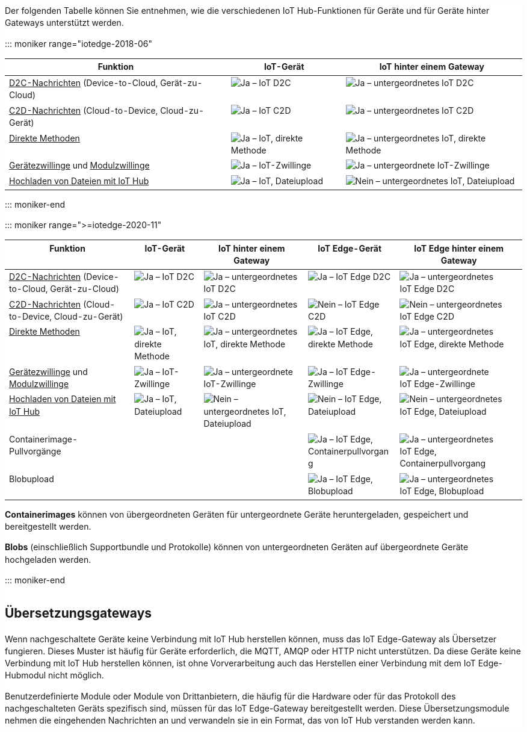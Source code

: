 Der folgenden Tabelle können Sie entnehmen, wie die verschiedenen IoT Hub-Funktionen für Geräte und für Geräte hinter Gateways unterstützt werden.


::: moniker range="iotedge-2018-06"

| Funktion | IoT-Gerät | IoT hinter einem Gateway |
| ---------- | ---------- | -------------------- |
| [D2C-Nachrichten](../iot-hub/iot-hub-devguide-messages-d2c.md) (Device-to-Cloud, Gerät-zu-Cloud) |  ![Ja – IoT D2C](./media/iot-edge-as-gateway/check-yes.png) | ![Ja – untergeordnetes IoT D2C](./media/iot-edge-as-gateway/check-yes.png) |
| [C2D-Nachrichten](../iot-hub/iot-hub-devguide-messages-c2d.md) (Cloud-to-Device, Cloud-zu-Gerät) | ![Ja – IoT C2D](./media/iot-edge-as-gateway/check-yes.png) | ![Ja – untergeordnetes IoT C2D](./media/iot-edge-as-gateway/check-yes.png) |
| [Direkte Methoden](../iot-hub/iot-hub-devguide-direct-methods.md) | ![Ja – IoT, direkte Methode](./media/iot-edge-as-gateway/check-yes.png) | ![Ja – untergeordnetes IoT, direkte Methode](./media/iot-edge-as-gateway/check-yes.png) |
| [Gerätezwillinge](../iot-hub/iot-hub-devguide-device-twins.md) und [Modulzwillinge](../iot-hub/iot-hub-devguide-module-twins.md) | ![Ja – IoT-Zwillinge](./media/iot-edge-as-gateway/check-yes.png) | ![Ja – untergeordnete IoT-Zwillinge](./media/iot-edge-as-gateway/check-yes.png) |
| [Hochladen von Dateien mit IoT Hub](../iot-hub/iot-hub-devguide-file-upload.md) | ![Ja – IoT, Dateiupload](./media/iot-edge-as-gateway/check-yes.png) | ![Nein – untergeordnetes IoT, Dateiupload](./media/iot-edge-as-gateway/crossout-no.png) |

::: moniker-end


::: moniker range=">=iotedge-2020-11"

| Funktion | IoT-Gerät | IoT hinter einem Gateway | IoT Edge-Gerät | IoT Edge hinter einem Gateway |
| ---------- | ---------- | --------------------------- | --------------- | -------------------------------- |
| [D2C-Nachrichten](../iot-hub/iot-hub-devguide-messages-d2c.md) (Device-to-Cloud, Gerät-zu-Cloud) |  ![Ja – IoT D2C](./media/iot-edge-as-gateway/check-yes.png) | ![Ja – untergeordnetes IoT D2C](./media/iot-edge-as-gateway/check-yes.png) | ![Ja – IoT Edge D2C](./media/iot-edge-as-gateway/check-yes.png) | ![Ja – untergeordnetes IoT Edge D2C](./media/iot-edge-as-gateway/check-yes.png) |
| [C2D-Nachrichten](../iot-hub/iot-hub-devguide-messages-c2d.md) (Cloud-to-Device, Cloud-zu-Gerät) | ![Ja – IoT C2D](./media/iot-edge-as-gateway/check-yes.png) | ![Ja – untergeordnetes IoT C2D](./media/iot-edge-as-gateway/check-yes.png) | ![Nein – IoT Edge C2D](./media/iot-edge-as-gateway/crossout-no.png) | ![Nein – untergeordnetes IoT Edge C2D](./media/iot-edge-as-gateway/crossout-no.png) |
| [Direkte Methoden](../iot-hub/iot-hub-devguide-direct-methods.md) | ![Ja – IoT, direkte Methode](./media/iot-edge-as-gateway/check-yes.png) | ![Ja – untergeordnetes IoT, direkte Methode](./media/iot-edge-as-gateway/check-yes.png) | ![Ja – IoT Edge, direkte Methode](./media/iot-edge-as-gateway/check-yes.png) | ![Ja – untergeordnetes IoT Edge, direkte Methode](./media/iot-edge-as-gateway/check-yes.png) |
| [Gerätezwillinge](../iot-hub/iot-hub-devguide-device-twins.md) und [Modulzwillinge](../iot-hub/iot-hub-devguide-module-twins.md) | ![Ja – IoT-Zwillinge](./media/iot-edge-as-gateway/check-yes.png) | ![Ja – untergeordnete IoT-Zwillinge](./media/iot-edge-as-gateway/check-yes.png) | ![Ja – IoT Edge-Zwillinge](./media/iot-edge-as-gateway/check-yes.png) | ![Ja – untergeordnete IoT Edge-Zwillinge](./media/iot-edge-as-gateway/check-yes.png) |
| [Hochladen von Dateien mit IoT Hub](../iot-hub/iot-hub-devguide-file-upload.md) | ![Ja – IoT, Dateiupload](./media/iot-edge-as-gateway/check-yes.png) | ![Nein – untergeordnetes IoT, Dateiupload](./media/iot-edge-as-gateway/crossout-no.png) | ![Nein – IoT Edge, Dateiupload](./media/iot-edge-as-gateway/crossout-no.png) | ![Nein – untergeordnetes IoT Edge, Dateiupload](./media/iot-edge-as-gateway/crossout-no.png) |
| Containerimage-Pullvorgänge |   |   | ![Ja – IoT Edge, Containerpullvorgang](./media/iot-edge-as-gateway/check-yes.png) | ![Ja – untergeordnetes IoT Edge, Containerpullvorgang](./media/iot-edge-as-gateway/check-yes.png) |
| Blobupload |   |   | ![Ja – IoT Edge, Blobupload](./media/iot-edge-as-gateway/check-yes.png) | ![Ja – untergeordnetes IoT Edge, Blobupload](./media/iot-edge-as-gateway/check-yes.png) |

**Containerimages** können von übergeordneten Geräten für untergeordnete Geräte heruntergeladen, gespeichert und bereitgestellt werden.

**Blobs** (einschließlich Supportbundle und Protokolle) können von untergeordneten Geräten auf übergeordnete Geräte hochgeladen werden.

::: moniker-end

## <a name="translation-gateways"></a>Übersetzungsgateways

Wenn nachgeschaltete Geräte keine Verbindung mit IoT Hub herstellen können, muss das IoT Edge-Gateway als Übersetzer fungieren. Dieses Muster ist häufig für Geräte erforderlich, die MQTT, AMQP oder HTTP nicht unterstützen. Da diese Geräte keine Verbindung mit IoT Hub herstellen können, ist ohne Vorverarbeitung auch das Herstellen einer Verbindung mit dem IoT Edge-Hubmodul nicht möglich.

Benutzerdefinierte Module oder Module von Drittanbietern, die häufig für die Hardware oder für das Protokoll des nachgeschalteten Geräts spezifisch sind, müssen für das IoT Edge-Gateway bereitgestellt werden. Diese Übersetzungsmodule nehmen die eingehenden Nachrichten an und verwandeln sie in ein Format, das von IoT Hub verstanden werden kann.
